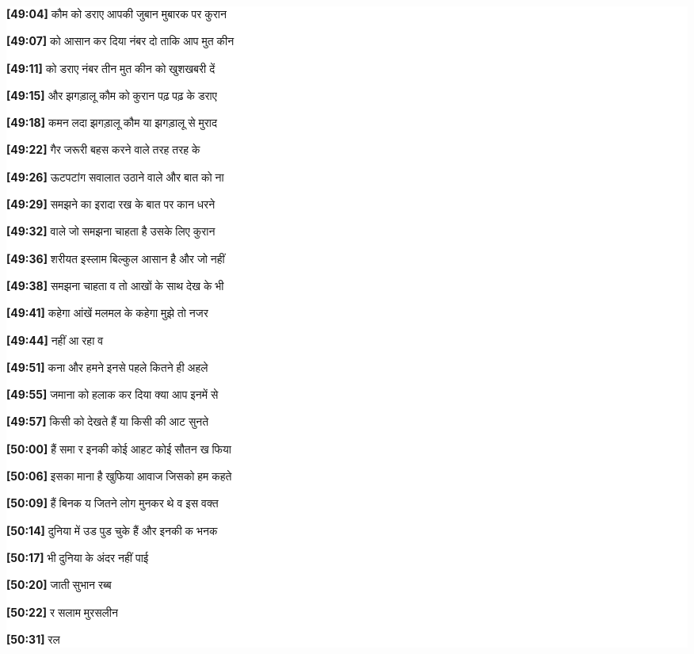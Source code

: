 **[49:04]** कौम को डराए आपकी जुबान मुबारक पर कुरान

**[49:07]** को आसान कर दिया नंबर दो ताकि आप मुत कीन

**[49:11]** को डराए नंबर तीन मुत कीन को खुशखबरी दें

**[49:15]** और झगड़ालू कौम को कुरान पढ़ पढ़ के डराए

**[49:18]** कमन लदा झगड़ालू कौम या झगड़ालू से मुराद

**[49:22]** गैर जरूरी बहस करने वाले तरह तरह के

**[49:26]** ऊटपटांग सवालात उठाने वाले और बात को ना

**[49:29]** समझने का इरादा रख के बात पर कान धरने

**[49:32]** वाले जो समझना चाहता है उसके लिए कुरान

**[49:36]** शरीयत इस्लाम बिल्कुल आसान है और जो नहीं

**[49:38]** समझना चाहता व तो आखों के साथ देख के भी

**[49:41]** कहेगा आंखें मलमल के कहेगा मुझे तो नजर

**[49:44]** नहीं आ रहा व

**[49:51]** कना और हमने इनसे पहले कितने ही अहले

**[49:55]** जमाना को हलाक कर दिया क्या आप इनमें से

**[49:57]** किसी को देखते हैं या किसी की आट सुनते

**[50:00]** हैं समा र इनकी कोई आहट कोई सौतन ख फिया

**[50:06]** इसका माना है खुफिया आवाज जिसको हम कहते

**[50:09]** हैं बिनक य जितने लोग मुनकर थे व इस वक्त

**[50:14]** दुनिया में उड पुड चुके हैं और इनकी क भनक

**[50:17]** भी दुनिया के अंदर नहीं पाई

**[50:20]** जाती सुभान रब्ब

**[50:22]** र सलाम मुरसलीन

**[50:31]** रल

